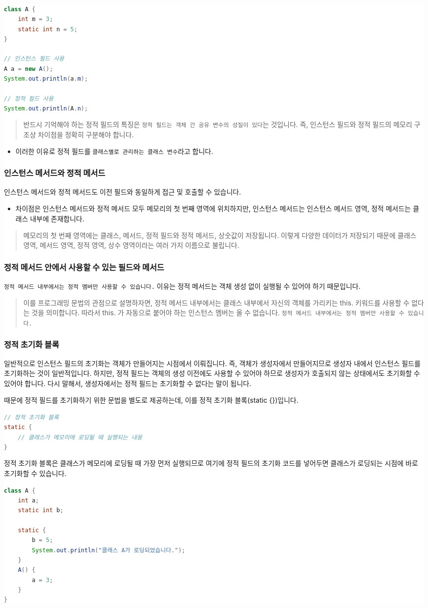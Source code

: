 ```java
class A {
    int m = 3;
    static int n = 5;
}

// 인스턴스 필드 사용
A a = new A();
System.out.println(a.m);

// 정적 필드 사용
System.out.println(A.n);
```

> 반드시 기억해야 하는 정적 필드의 특징은 `정적 필드는 객체 간 공유 변수의 성질이 있다`는 것입니다.
즉, 인스턴스 필드와 정적 필드의 메모리 구조상 차이점을 정확히 구분해야 합니다.

- 이러한 이유로 정적 필드를 `클래스별로 관리하는 클래스 변수`라고 합니다.


### 인스턴스 메서드와 정적 메서드
인스턴스 메서드와 정적 메서드도 이전 필드와 동일하게 접근 및 호출할 수 있습니다.

- 차이점은 인스턴스 메서드와 정적 메서드 모두 메모리의 첫 번째 영역에 위치하지만, 인스턴스 메서드는 인스턴스 메서드 영역, 정적 메서드는 클래스 내부에 존재합니다.

> 메모리의 첫 번째 영역에는 클래스, 메서드, 정적 필드와 정적 메서드, 상숫값이 저장됩니다.
이렇게 다양한 데이터가 저장되기 때문에 클래스 영역, 메서드 영역, 정적 영역, 상수 영역이라는 여러 가지 이름으로 불립니다.


### 정적 메서드 안에서 사용할 수 있는 필드와 메서드
`정적 메서드 내부에서는 정적 멤버만 사용할 수 있습니다.`
이유는 정적 메서드는 객체 생성 없이 실행될 수 있어야 하기 때문입니다.

> 이를 프로그래밍 문법의 관점으로 설명하자면, 정적 메서드 내부에서는 클래스 내부에서 자신의 객체를 가리키는 this. 키워드를 사용할 수 없다는 것을 의미합니다.  따라서 this. 가 자동으로 붙어야 하는 인스턴스 멤버는 올 수 없습니다.
`정적 메서드 내부에서는 정적 멤버만 사용할 수 있습니다.`


### 정적 초기화 블록
일반적으로 인스턴스 필드의 초기화는 객체가 만들어지는 시점에서 이뤄집니다.
즉, 객체가 생성자에서 만들어지므로 생성자 내에서 인스턴스 필드를 초기화하는 것이 일반적입니다.
하지만, 정적 필드는 객체의 생성 이전에도 사용할 수 있어야 하므로 생성자가 호출되지 않는 상태에서도 초기화할 수 있어야 합니다.
다시 말해서, 생성자에서는 정적 필드는 초기화할 수 없다는 말이 됩니다.

때문에 정적 필드를 초기화하기 위한 문법을 별도로 제공하는데, 이를 정적 초기화 블록(static {})입니다.

```java
// 정적 초기화 블록
static {
    // 클래스가 메모리에 로딩될 때 실행되는 내용
}
```

정적 초기화 블록은 클래스가 메모리에 로딩될 때 가장 먼저 실행되므로 여기에 정적 필드의 초기화 코드를 넣어두면 클래스가 로딩되는 시점에 바로 초기화할 수 있습니다.

```java
class A {
    int a;
    static int b;

    static {
        b = 5;
        System.out.println("클래스 A가 로딩되었습니다.");
    }
    A() {
        a = 3;
    }
}

```